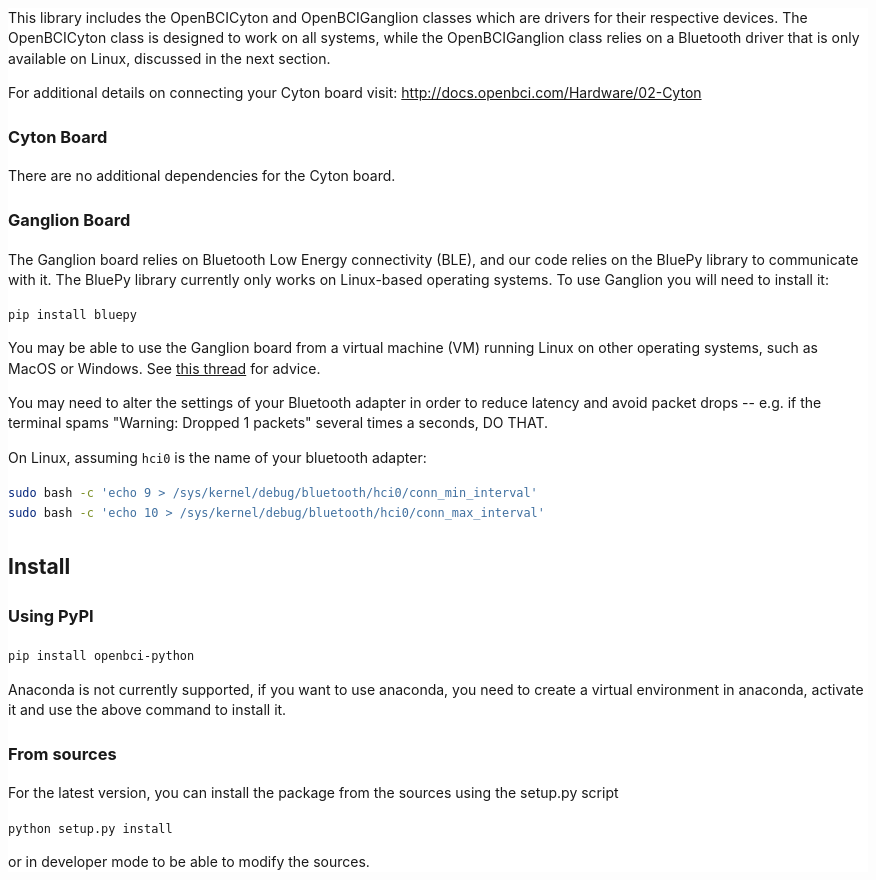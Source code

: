 This library includes the OpenBCICyton and OpenBCIGanglion classes which are drivers for their respective devices. The OpenBCICyton class is designed to work on all systems, while the OpenBCIGanglion class relies on a Bluetooth driver that is only available on Linux, discussed in the next section.

For additional details on connecting your Cyton board visit: http://docs.openbci.com/Hardware/02-Cyton

### Cyton Board

There are no additional dependencies for the Cyton board.

### Ganglion Board

The Ganglion board relies on Bluetooth Low Energy connectivity (BLE), and our code relies on the BluePy library to communicate with it. The BluePy library currently only works on Linux-based operating systems. To use Ganglion you will need to install it:

```bash
pip install bluepy
```

You may be able to use the Ganglion board from a virtual machine (VM) running Linux on other operating systems, such as MacOS or Windows. See [this thread](https://github.com/OpenBCI/OpenBCI_Python/issues/68) for advice.

You may need to alter the settings of your Bluetooth adapter in order to reduce latency and avoid packet drops -- e.g. if the terminal spams "Warning: Dropped 1 packets" several times a seconds, DO THAT.

On Linux, assuming `hci0` is the name of your bluetooth adapter:

```bash
sudo bash -c 'echo 9 > /sys/kernel/debug/bluetooth/hci0/conn_min_interval'
sudo bash -c 'echo 10 > /sys/kernel/debug/bluetooth/hci0/conn_max_interval'
```

## Install

### Using PyPI

```bash
pip install openbci-python
```

Anaconda is not currently supported, if you want to use anaconda, you need to create a virtual environment in anaconda, activate it and use the above command to install it.

### From sources

For the latest version, you can install the package from the sources using the setup.py script

```bash
python setup.py install
```

or in developer mode to be able to modify the sources.
